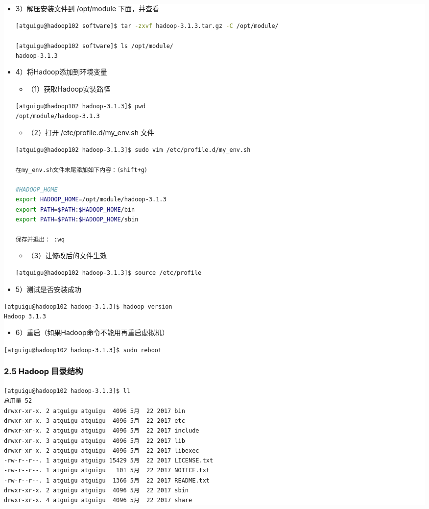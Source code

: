 - 3）解压安装文件到 /opt/module 下面，并查看

  ```bash
  [atguigu@hadoop102 software]$ tar -zxvf hadoop-3.1.3.tar.gz -C /opt/module/
  
  [atguigu@hadoop102 software]$ ls /opt/module/
  hadoop-3.1.3
  ```

- 4）将Hadoop添加到环境变量

  - （1）获取Hadoop安装路径

  ```bash
  [atguigu@hadoop102 hadoop-3.1.3]$ pwd
  /opt/module/hadoop-3.1.3
  ```

  - （2）打开 /etc/profile.d/my_env.sh 文件

  ```bash
  [atguigu@hadoop102 hadoop-3.1.3]$ sudo vim /etc/profile.d/my_env.sh
  
  在my_env.sh文件末尾添加如下内容：（shift+g）
  
  #HADOOP_HOME
  export HADOOP_HOME=/opt/module/hadoop-3.1.3
  export PATH=$PATH:$HADOOP_HOME/bin
  export PATH=$PATH:$HADOOP_HOME/sbin
  
  保存并退出： :wq
  ```

  - （3）让修改后的文件生效

  ```bash
  [atguigu@hadoop102 hadoop-3.1.3]$ source /etc/profile
  ```

- 5）测试是否安装成功

```bash
[atguigu@hadoop102 hadoop-3.1.3]$ hadoop version
Hadoop 3.1.3
```

- 6）重启（如果Hadoop命令不能用再重启虚拟机）

```bash
[atguigu@hadoop102 hadoop-3.1.3]$ sudo reboot
```



### 2.5 Hadoop 目录结构

```bash
[atguigu@hadoop102 hadoop-3.1.3]$ ll
总用量 52
drwxr-xr-x. 2 atguigu atguigu  4096 5月  22 2017 bin
drwxr-xr-x. 3 atguigu atguigu  4096 5月  22 2017 etc
drwxr-xr-x. 2 atguigu atguigu  4096 5月  22 2017 include
drwxr-xr-x. 3 atguigu atguigu  4096 5月  22 2017 lib
drwxr-xr-x. 2 atguigu atguigu  4096 5月  22 2017 libexec
-rw-r--r--. 1 atguigu atguigu 15429 5月  22 2017 LICENSE.txt
-rw-r--r--. 1 atguigu atguigu   101 5月  22 2017 NOTICE.txt
-rw-r--r--. 1 atguigu atguigu  1366 5月  22 2017 README.txt
drwxr-xr-x. 2 atguigu atguigu  4096 5月  22 2017 sbin
drwxr-xr-x. 4 atguigu atguigu  4096 5月  22 2017 share
```
